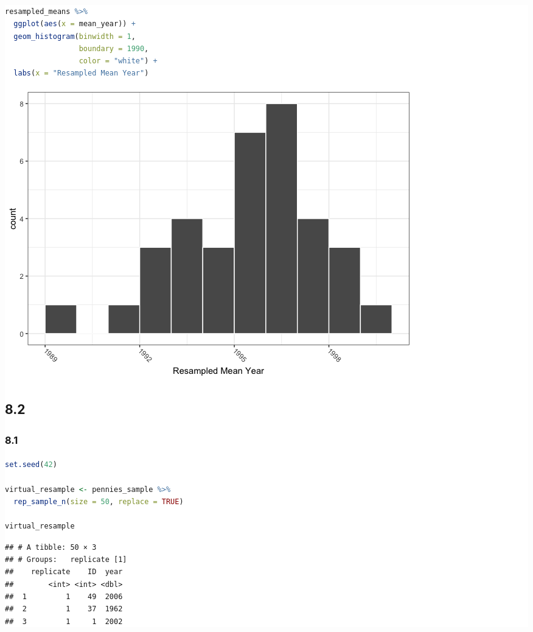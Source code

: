 ``` r
resampled_means %>%
  ggplot(aes(x = mean_year)) +
  geom_histogram(binwidth = 1,
                 boundary = 1990,
                 color = "white") +
  labs(x = "Resampled Mean Year")
```

![](Chapter_8_files/figure-gfm/unnamed-chunk-9-1.png)

## 8.2

### 8.1

``` r
set.seed(42)

virtual_resample <- pennies_sample %>%
  rep_sample_n(size = 50, replace = TRUE)

virtual_resample
```

    ## # A tibble: 50 × 3
    ## # Groups:   replicate [1]
    ##    replicate    ID  year
    ##        <int> <int> <dbl>
    ##  1         1    49  2006
    ##  2         1    37  1962
    ##  3         1     1  2002